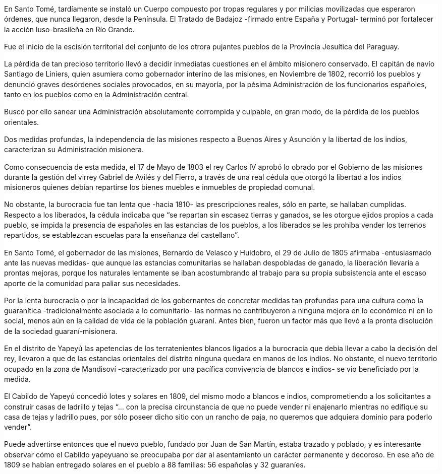 En Santo Tomé, tardíamente se instaló un Cuerpo compuesto por tropas regulares y por milicias movilizadas que esperaron órdenes, que nunca llegaron, desde la Península. El Tratado de Badajoz -firmado entre España y Portugal- terminó por fortalecer la acción luso-brasileña en Río Grande.

Fue el inicio de la escisión territorial del conjunto de los otrora pujantes pueblos de la Provincia Jesuítica del Paraguay.

La pérdida de tan precioso territorio llevó a decidir inmediatas cuestiones en el ámbito misionero conservado. El capitán de navío Santiago de Liniers, quien asumiera como gobernador interino de las misiones, en Noviembre de 1802, recorrió los pueblos y denunció graves desórdenes sociales provocados, en su mayoría, por la pésima Administración de los funcionarios españoles, tanto en los pueblos como en la Administración central.

Buscó por ello sanear una Administración absolutamente corrompida y culpable, en gran modo, de la pérdida de los pueblos orientales.

Dos medidas profundas, la independencia de las misiones respecto a Buenos Aires y Asunción y la libertad de los indios, caracterizan su Administración misionera.

Como consecuencia de esta medida, el 17 de Mayo de 1803 el rey Carlos IV aprobó lo obrado por el Gobierno de las misiones durante la gestión del virrey Gabriel de Avilés y del Fierro, a través de una real cédula que otorgó la libertad a los indios misioneros quienes debían repartirse los bienes muebles e inmuebles de propiedad comunal.

No obstante, la burocracia fue tan lenta que -hacia 1810- las prescripciones reales, sólo en parte, se hallaban cumplidas. Respecto a los liberados, la cédula indicaba que “se repartan sin escasez tierras y ganados, se les otorgue ejidos propios a cada pueblo, se impida la presencia de españoles en las estancias de los pueblos, a los liberados se les prohiba vender los terrenos repartidos, se establezcan escuelas para la enseñanza del castellano”.

En Santo Tomé, el gobernador de las misiones, Bernardo de Velasco y Huidobro, el 29 de Julio de 1805 afirmaba -entusiasmado ante las nuevas medidas- que aunque las estancias comunitarias se hallaban despobladas de ganado, la liberación llevaría a prontas mejoras, porque los naturales lentamente se iban acostumbrando al trabajo para su propia subsistencia ante el escaso aporte de la comunidad para paliar sus necesidades.

Por la lenta burocracia o por la incapacidad de los gobernantes de concretar medidas tan profundas para una cultura como la guaranítica -tradicionalmente asociada a lo comunitario- las normas no contribuyeron a ninguna mejora en lo económico ni en lo social, menos aún en la calidad de vida de la población guaraní. Antes bien, fueron un factor más que llevó a la pronta disolución de la sociedad guaraní-misionera.

En el distrito de Yapeyú las apetencias de los terratenientes blancos ligados a la burocracia que debía llevar a cabo la decisión del rey, llevaron a que de las estancias orientales del distrito ninguna quedara en manos de los indios. No obstante, el nuevo territorio ocupado en la zona de Mandisoví -caracterizado por una pacífica convivencia de blancos e indios- se vio beneficiado por la medida.

El Cabildo de Yapeyú concedió lotes y solares en 1809, del mismo modo a blancos e indios, comprometiendo a los solicitantes a construir casas de ladrillo y tejas “... con la precisa circunstancia de que no puede vender ni enajenarlo mientras no edifique su casa de tejas y ladrillo pues, por sólo poseer dicho sitio con un rancho de paja, no queremos que adquiera dominio para poderlo vender”.

Puede advertirse entonces que el nuevo pueblo, fundado por Juan de San Martín, estaba trazado y poblado, y es interesante observar cómo el Cabildo yapeyuano se preocupaba por dar al asentamiento un carácter permanente y decoroso. En ese año de 1809 se habían entregado solares en el pueblo a 88 familias: 56 españolas y 32 guaraníes.
